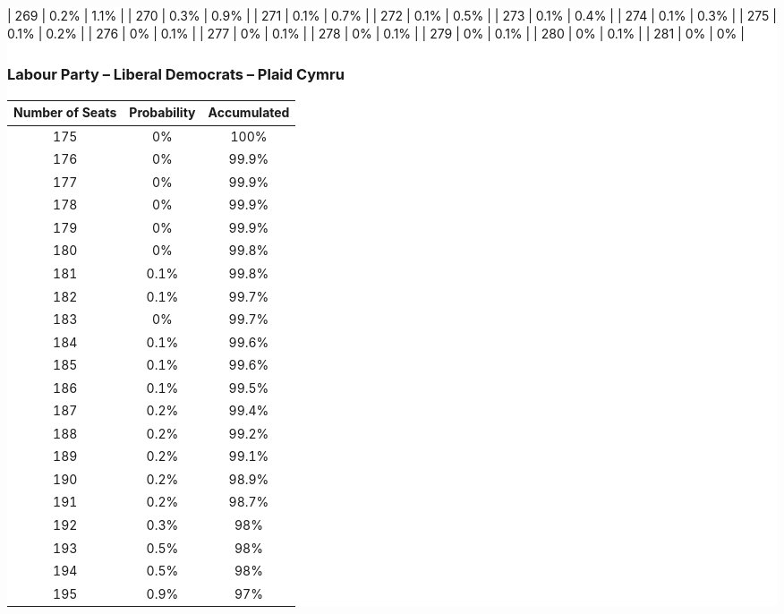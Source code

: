 | 269 | 0.2% | 1.1% |
| 270 | 0.3% | 0.9% |
| 271 | 0.1% | 0.7% |
| 272 | 0.1% | 0.5% |
| 273 | 0.1% | 0.4% |
| 274 | 0.1% | 0.3% |
| 275 | 0.1% | 0.2% |
| 276 | 0% | 0.1% |
| 277 | 0% | 0.1% |
| 278 | 0% | 0.1% |
| 279 | 0% | 0.1% |
| 280 | 0% | 0.1% |
| 281 | 0% | 0% |

### Labour Party – Liberal Democrats – Plaid Cymru

| Number of Seats | Probability | Accumulated |
|:---------------:|:-----------:|:-----------:|
| 175 | 0% | 100% |
| 176 | 0% | 99.9% |
| 177 | 0% | 99.9% |
| 178 | 0% | 99.9% |
| 179 | 0% | 99.9% |
| 180 | 0% | 99.8% |
| 181 | 0.1% | 99.8% |
| 182 | 0.1% | 99.7% |
| 183 | 0% | 99.7% |
| 184 | 0.1% | 99.6% |
| 185 | 0.1% | 99.6% |
| 186 | 0.1% | 99.5% |
| 187 | 0.2% | 99.4% |
| 188 | 0.2% | 99.2% |
| 189 | 0.2% | 99.1% |
| 190 | 0.2% | 98.9% |
| 191 | 0.2% | 98.7% |
| 192 | 0.3% | 98% |
| 193 | 0.5% | 98% |
| 194 | 0.5% | 98% |
| 195 | 0.9% | 97% |